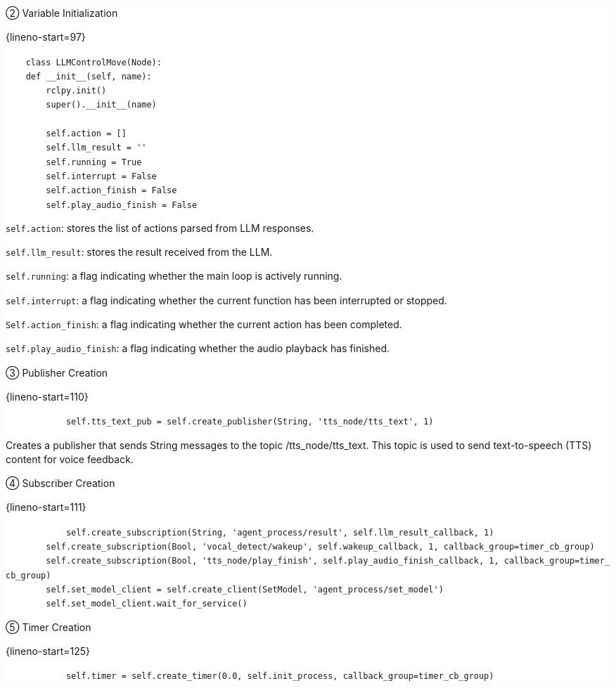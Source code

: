 ② Variable Initialization

{lineno-start=97}

```
	class LLMControlMove(Node):
    def __init__(self, name):
        rclpy.init()
        super().__init__(name)
        
        self.action = []
        self.llm_result = ''
        self.running = True
        self.interrupt = False
        self.action_finish = False
        self.play_audio_finish = False
```

`self.action`: stores the list of actions parsed from LLM responses.

`self.llm_result`: stores the result received from the LLM.

`self.running`: a flag indicating whether the main loop is actively running.

`self.interrupt`: a flag indicating whether the current function has been interrupted or stopped.

`Self.action_finish`: a flag indicating whether the current action has been completed.

`self.play_audio_finish`: a flag indicating whether the audio playback has finished.

③ Publisher Creation

{lineno-start=110}

```
	        self.tts_text_pub = self.create_publisher(String, 'tts_node/tts_text', 1)
```

Creates a publisher that sends String messages to the topic /tts_node/tts_text. This topic is used to send text-to-speech (TTS) content for voice feedback.

④ Subscriber Creation

{lineno-start=111}

```
	        self.create_subscription(String, 'agent_process/result', self.llm_result_callback, 1)
        self.create_subscription(Bool, 'vocal_detect/wakeup', self.wakeup_callback, 1, callback_group=timer_cb_group)
        self.create_subscription(Bool, 'tts_node/play_finish', self.play_audio_finish_callback, 1, callback_group=timer_cb_group)
        self.set_model_client = self.create_client(SetModel, 'agent_process/set_model')
        self.set_model_client.wait_for_service()
```

⑤ Timer Creation

{lineno-start=125}

```
	        self.timer = self.create_timer(0.0, self.init_process, callback_group=timer_cb_group)
```
